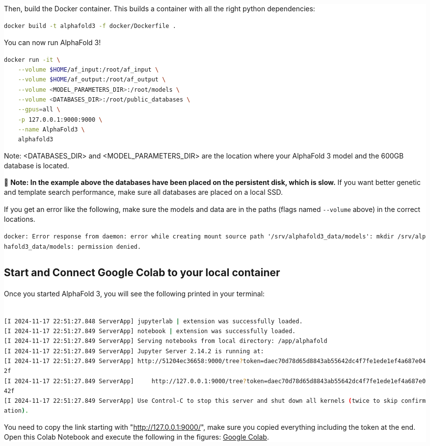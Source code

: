 Then, build the Docker container. This builds a container with all the right
python dependencies:

```sh
docker build -t alphafold3 -f docker/Dockerfile .
```

You can now run AlphaFold 3!

```sh
docker run -it \
    --volume $HOME/af_input:/root/af_input \
    --volume $HOME/af_output:/root/af_output \
    --volume <MODEL_PARAMETERS_DIR>:/root/models \
    --volume <DATABASES_DIR>:/root/public_databases \
    --gpus=all \
    -p 127.0.0.1:9000:9000 \
    --name AlphaFold3 \
    alphafold3 
```
Note: <DATABASES_DIR> and <MODEL_PARAMETERS_DIR> are the location where your 
AlphaFold 3 model and the 600GB database is located.

:ledger: **Note: In the example above the databases have been placed on the
persistent disk, which is slow.** If you want better genetic and template search
performance, make sure all databases are placed on a local SSD.

If you get an error like the following, make sure the models and data are in the
paths (flags named `--volume` above) in the correct locations.

```
docker: Error response from daemon: error while creating mount source path '/srv/alphafold3_data/models': mkdir /srv/alphafold3_data/models: permission denied.
```
## Start and Connect Google Colab to your local container

Once you started AlphaFold 3, you will see the following printed in your terminal: 

```sh

[I 2024-11-17 22:51:27.848 ServerApp] jupyterlab | extension was successfully loaded.
[I 2024-11-17 22:51:27.849 ServerApp] notebook | extension was successfully loaded.
[I 2024-11-17 22:51:27.849 ServerApp] Serving notebooks from local directory: /app/alphafold
[I 2024-11-17 22:51:27.849 ServerApp] Jupyter Server 2.14.2 is running at:
[I 2024-11-17 22:51:27.849 ServerApp] http://51204ec36658:9000/tree?token=daec70d78d65d8843ab55642dc4f7fe1ede1ef4a687e042f
[I 2024-11-17 22:51:27.849 ServerApp]     http://127.0.0.1:9000/tree?token=daec70d78d65d8843ab55642dc4f7fe1ede1ef4a687e042f
[I 2024-11-17 22:51:27.849 ServerApp] Use Control-C to stop this server and shut down all kernels (twice to skip confirmation).

```
You need to copy the link starting with "http://127.0.0.1:9000/", make sure you copied everything including the token at the end.
Open this Colab Notebook and execute the following in the figures:
[Google Colab](https://colab.research.google.com/drive/1wTvTq_kYpBThaWg3oUNUIMFp5Gw8Se2M?usp=sharing).
